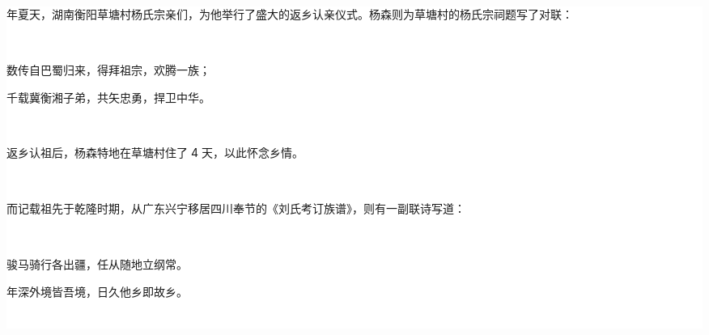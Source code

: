    年夏天，湖南衡阳草塘村杨氏宗亲们，为他举行了盛大的返乡认亲仪式。杨森则为草塘村的杨氏宗祠题写了对联：
  </span>
 </p>
 <p class="p1">
  <span class="s1">
  </span>
  <br/>
 </p>
 <p class="p2">
  <span class="s1">
   数传自巴蜀归来，得拜祖宗，欢腾一族；
  </span>
 </p>
 <p class="p2">
  <span class="s1">
   千载冀衡湘子弟，共矢忠勇，捍卫中华。
  </span>
 </p>
 <p class="p1">
  <span class="s1">
  </span>
  <br/>
 </p>
 <p class="p2">
  <span class="s1">
   返乡认祖后，杨森特地在草塘村住了
  </span>
  <span class="s2">
   4
  </span>
  <span class="s1">
   天，以此怀念乡情。
  </span>
 </p>
 <p class="p1">
  <span class="s1">
  </span>
  <br/>
 </p>
 <p class="p2">
  <span class="s1">
   而记载祖先于乾隆时期，从广东兴宁移居四川奉节的《刘氏考订族谱》，则有一副联诗写道：
  </span>
 </p>
 <p class="p1">
  <span class="s1">
  </span>
  <br/>
 </p>
 <p class="p2">
  <span class="s1">
   骏马骑行各出疆，任从随地立纲常。
  </span>
 </p>
 <p class="p2">
  <span class="s1">
   年深外境皆吾境，日久他乡即故乡。
  </span>
 </p>
 <p class="p1">
  <span class="s1">
  </span>
  <br/>
 </p>